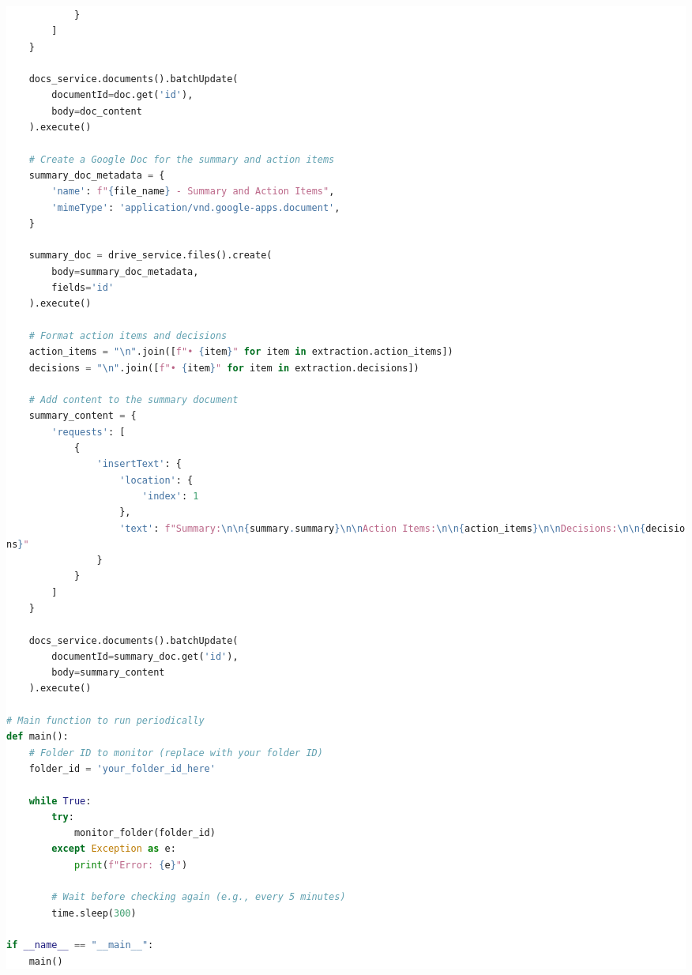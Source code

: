 ```python
            }
        ]
    }
    
    docs_service.documents().batchUpdate(
        documentId=doc.get('id'),
        body=doc_content
    ).execute()
    
    # Create a Google Doc for the summary and action items
    summary_doc_metadata = {
        'name': f"{file_name} - Summary and Action Items",
        'mimeType': 'application/vnd.google-apps.document',
    }
    
    summary_doc = drive_service.files().create(
        body=summary_doc_metadata,
        fields='id'
    ).execute()
    
    # Format action items and decisions
    action_items = "\n".join([f"• {item}" for item in extraction.action_items])
    decisions = "\n".join([f"• {item}" for item in extraction.decisions])
    
    # Add content to the summary document
    summary_content = {
        'requests': [
            {
                'insertText': {
                    'location': {
                        'index': 1
                    },
                    'text': f"Summary:\n\n{summary.summary}\n\nAction Items:\n\n{action_items}\n\nDecisions:\n\n{decisions}"
                }
            }
        ]
    }
    
    docs_service.documents().batchUpdate(
        documentId=summary_doc.get('id'),
        body=summary_content
    ).execute()

# Main function to run periodically
def main():
    # Folder ID to monitor (replace with your folder ID)
    folder_id = 'your_folder_id_here'
    
    while True:
        try:
            monitor_folder(folder_id)
        except Exception as e:
            print(f"Error: {e}")
        
        # Wait before checking again (e.g., every 5 minutes)
        time.sleep(300)

if __name__ == "__main__":
    main()
```

